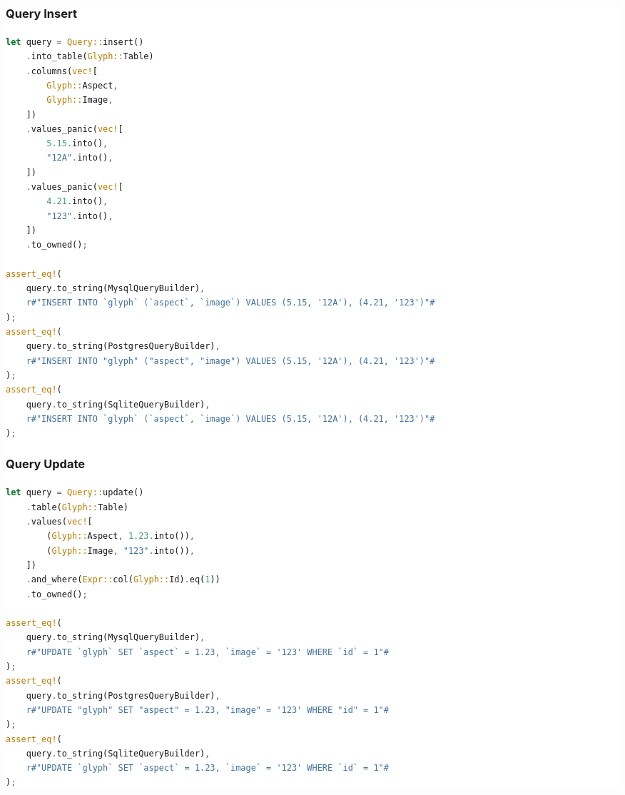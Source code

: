 ### Query Insert

```rust
let query = Query::insert()
    .into_table(Glyph::Table)
    .columns(vec![
        Glyph::Aspect,
        Glyph::Image,
    ])
    .values_panic(vec![
        5.15.into(),
        "12A".into(),
    ])
    .values_panic(vec![
        4.21.into(),
        "123".into(),
    ])
    .to_owned();

assert_eq!(
    query.to_string(MysqlQueryBuilder),
    r#"INSERT INTO `glyph` (`aspect`, `image`) VALUES (5.15, '12A'), (4.21, '123')"#
);
assert_eq!(
    query.to_string(PostgresQueryBuilder),
    r#"INSERT INTO "glyph" ("aspect", "image") VALUES (5.15, '12A'), (4.21, '123')"#
);
assert_eq!(
    query.to_string(SqliteQueryBuilder),
    r#"INSERT INTO `glyph` (`aspect`, `image`) VALUES (5.15, '12A'), (4.21, '123')"#
);
```

### Query Update

```rust
let query = Query::update()
    .table(Glyph::Table)
    .values(vec![
        (Glyph::Aspect, 1.23.into()),
        (Glyph::Image, "123".into()),
    ])
    .and_where(Expr::col(Glyph::Id).eq(1))
    .to_owned();

assert_eq!(
    query.to_string(MysqlQueryBuilder),
    r#"UPDATE `glyph` SET `aspect` = 1.23, `image` = '123' WHERE `id` = 1"#
);
assert_eq!(
    query.to_string(PostgresQueryBuilder),
    r#"UPDATE "glyph" SET "aspect" = 1.23, "image" = '123' WHERE "id" = 1"#
);
assert_eq!(
    query.to_string(SqliteQueryBuilder),
    r#"UPDATE `glyph` SET `aspect` = 1.23, `image` = '123' WHERE `id` = 1"#
);
```
